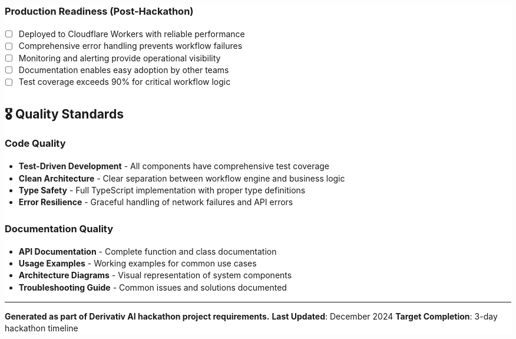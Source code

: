 ### Production Readiness (Post-Hackathon)
- [ ] Deployed to Cloudflare Workers with reliable performance
- [ ] Comprehensive error handling prevents workflow failures
- [ ] Monitoring and alerting provide operational visibility
- [ ] Documentation enables easy adoption by other teams
- [ ] Test coverage exceeds 90% for critical workflow logic

## 🎖️ Quality Standards

### Code Quality
- **Test-Driven Development** - All components have comprehensive test coverage
- **Clean Architecture** - Clear separation between workflow engine and business logic
- **Type Safety** - Full TypeScript implementation with proper type definitions
- **Error Resilience** - Graceful handling of network failures and API errors

### Documentation Quality
- **API Documentation** - Complete function and class documentation
- **Usage Examples** - Working examples for common use cases
- **Architecture Diagrams** - Visual representation of system components
- **Troubleshooting Guide** - Common issues and solutions documented

---

**Generated as part of Derivativ AI hackathon project requirements.**
**Last Updated**: December 2024
**Target Completion**: 3-day hackathon timeline
